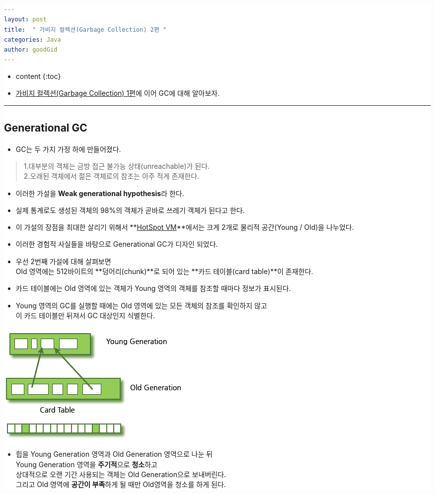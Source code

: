 ```yaml
---
layout: post
title:  " 가비지 컬렉션(Garbage Collection) 2편 "
categories: Java
author: goodGid
---
```

* content
{:toc}

* [가비지 컬렉션(Garbage Collection) 1편]({{site.url}}/Java-Garbage-Collection-(1))에 이어 GC에 대해 알아보자.









---


## Generational GC

* GC는 두 가지 가정 하에 만들어졌다.

> 1.대부분의 객체는 금방 접근 불가능 상태(unreachable)가 된다. <br> 2.오래된 객체에서 젊은 객체로의 참조는 아주 적게 존재한다.

* 이러한 가설을 **Weak generational hypothesis**라 한다. 

* 실제 통계로도 생성된 객체의 98%의 객체가 곧바로 쓰레기 객체가 된다고 한다.

* 이 가설의 장점을 최대한 살리기 위해서 **[HotSpot VM](https://ko.wikipedia.org/wiki/%ED%95%AB%EC%8A%A4%ED%8C%9F_(%EA%B0%80%EC%83%81_%EB%A8%B8%EC%8B%A0))**에서는 크게 2개로 물리적 공간(Young / Old)을 나누었다. 

* 이러한 경험적 사실들을 바탕으로 Generational GC가 디자인 되었다.

* 우선 2번째 가설에 대해 살펴보면 <br> Old 영역에는 512바이트의 **덩어리(chunk)**로 되어 있는 **카드 테이블(card table)**이 존재한다.

* 카드 테이블에는 Old 영역에 있는 객체가 Young 영역의 객체를 참조할 때마다 정보가 표시된다. 

* Young 영역의 GC를 실행할 때에는 Old 영역에 있는 모든 객체의 참조를 확인하지 않고 <br> 이 카드 테이블만 뒤져서 GC 대상인지 식별한다.

![](/assets/img/java/java_garbage_collection_2_4.png)

* 힙을 Young Generation 영역과 Old Generation 영역으로 나눈 뒤 <br> Young Generation 영역을 **주기적**으로 **청소**하고 <br> 상대적으로 오랜 기간 사용되는 객체는 Old Generation으로 보내버린다. <br> 그리고 Old 영역에 **공간이 부족**하게 될 때만 Old영역을 청소를 하게 된다.
